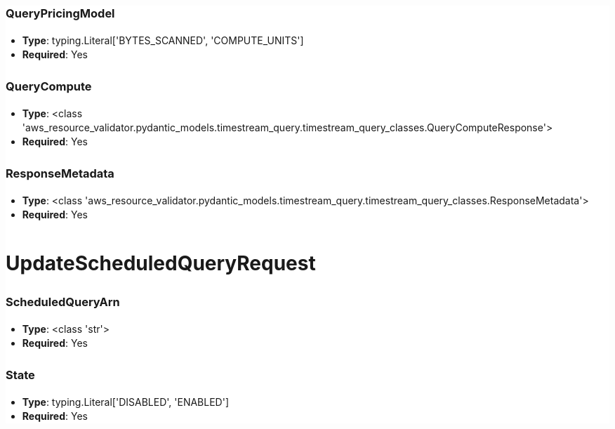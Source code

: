 ### QueryPricingModel
- **Type**: typing.Literal['BYTES_SCANNED', 'COMPUTE_UNITS']
- **Required**: Yes

### QueryCompute
- **Type**: <class 'aws_resource_validator.pydantic_models.timestream_query.timestream_query_classes.QueryComputeResponse'>
- **Required**: Yes

### ResponseMetadata
- **Type**: <class 'aws_resource_validator.pydantic_models.timestream_query.timestream_query_classes.ResponseMetadata'>
- **Required**: Yes


# UpdateScheduledQueryRequest

### ScheduledQueryArn
- **Type**: <class 'str'>
- **Required**: Yes

### State
- **Type**: typing.Literal['DISABLED', 'ENABLED']
- **Required**: Yes


